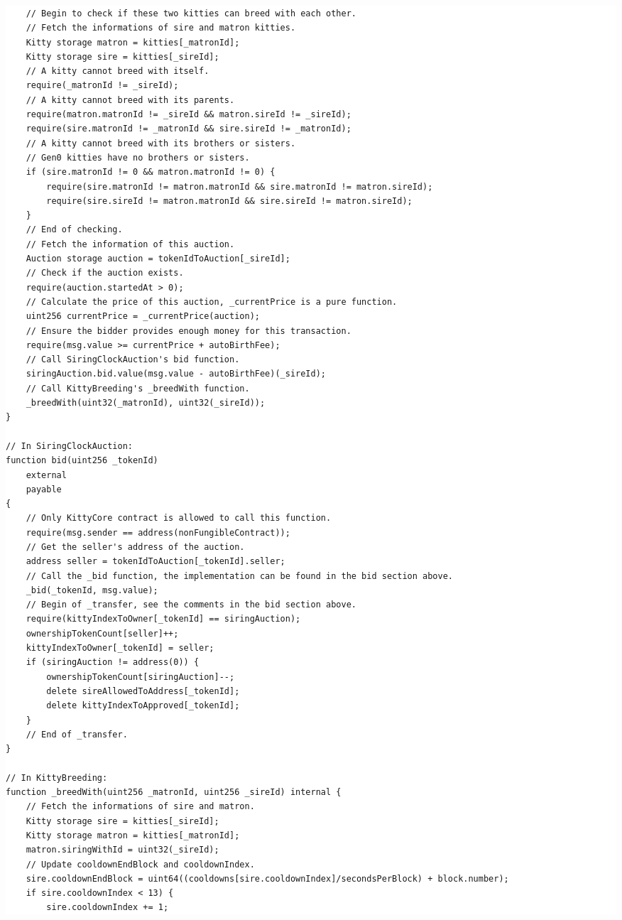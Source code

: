 ```Solidity
    // Begin to check if these two kitties can breed with each other.
    // Fetch the informations of sire and matron kitties. 
    Kitty storage matron = kitties[_matronId];
    Kitty storage sire = kitties[_sireId];
    // A kitty cannot breed with itself.
    require(_matronId != _sireId);
    // A kitty cannot breed with its parents.
    require(matron.matronId != _sireId && matron.sireId != _sireId);
    require(sire.matronId != _matronId && sire.sireId != _matronId);
    // A kitty cannot breed with its brothers or sisters.
    // Gen0 kitties have no brothers or sisters.
    if (sire.matronId != 0 && matron.matronId != 0) {
        require(sire.matronId != matron.matronId && sire.matronId != matron.sireId);
        require(sire.sireId != matron.matronId && sire.sireId != matron.sireId);
    }
    // End of checking.
    // Fetch the information of this auction.
    Auction storage auction = tokenIdToAuction[_sireId];
    // Check if the auction exists.
    require(auction.startedAt > 0);
    // Calculate the price of this auction, _currentPrice is a pure function.
    uint256 currentPrice = _currentPrice(auction);
    // Ensure the bidder provides enough money for this transaction.
    require(msg.value >= currentPrice + autoBirthFee);
    // Call SiringClockAuction's bid function.
    siringAuction.bid.value(msg.value - autoBirthFee)(_sireId);
    // Call KittyBreeding's _breedWith function.
    _breedWith(uint32(_matronId), uint32(_sireId));
}

// In SiringClockAuction:
function bid(uint256 _tokenId)
    external
    payable
{
    // Only KittyCore contract is allowed to call this function.
    require(msg.sender == address(nonFungibleContract));
    // Get the seller's address of the auction. 
    address seller = tokenIdToAuction[_tokenId].seller;
    // Call the _bid function, the implementation can be found in the bid section above.
    _bid(_tokenId, msg.value);
    // Begin of _transfer, see the comments in the bid section above.
    require(kittyIndexToOwner[_tokenId] == siringAuction);
    ownershipTokenCount[seller]++;
    kittyIndexToOwner[_tokenId] = seller;
    if (siringAuction != address(0)) {
        ownershipTokenCount[siringAuction]--;
        delete sireAllowedToAddress[_tokenId];
        delete kittyIndexToApproved[_tokenId];
    }
    // End of _transfer.
}

// In KittyBreeding:
function _breedWith(uint256 _matronId, uint256 _sireId) internal {
    // Fetch the informations of sire and matron.
    Kitty storage sire = kitties[_sireId];
    Kitty storage matron = kitties[_matronId];
    matron.siringWithId = uint32(_sireId);
    // Update cooldownEndBlock and cooldownIndex.
    sire.cooldownEndBlock = uint64((cooldowns[sire.cooldownIndex]/secondsPerBlock) + block.number);
    if sire.cooldownIndex < 13) {
        sire.cooldownIndex += 1;
```